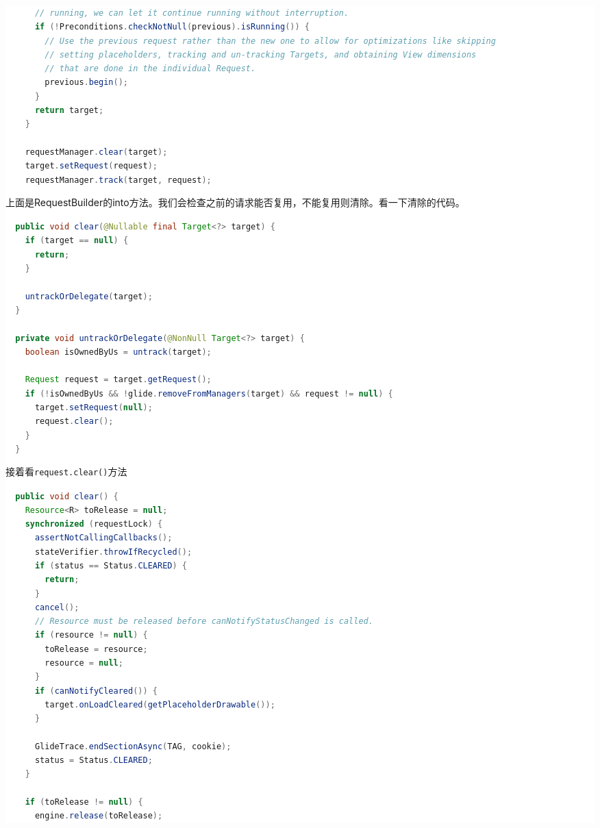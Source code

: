 ```java
      // running, we can let it continue running without interruption.
      if (!Preconditions.checkNotNull(previous).isRunning()) {
        // Use the previous request rather than the new one to allow for optimizations like skipping
        // setting placeholders, tracking and un-tracking Targets, and obtaining View dimensions
        // that are done in the individual Request.
        previous.begin();
      }
      return target;
    }

    requestManager.clear(target);
    target.setRequest(request);
    requestManager.track(target, request);
```

上面是RequestBuilder的into方法。我们会检查之前的请求能否复用，不能复用则清除。看一下清除的代码。

```java
  public void clear(@Nullable final Target<?> target) {
    if (target == null) {
      return;
    }

    untrackOrDelegate(target);
  }

  private void untrackOrDelegate(@NonNull Target<?> target) {
    boolean isOwnedByUs = untrack(target);
    
    Request request = target.getRequest();
    if (!isOwnedByUs && !glide.removeFromManagers(target) && request != null) {
      target.setRequest(null);
      request.clear();
    }
  }
```

接着看`request.clear()`方法

```java
  public void clear() {
    Resource<R> toRelease = null;
    synchronized (requestLock) {
      assertNotCallingCallbacks();
      stateVerifier.throwIfRecycled();
      if (status == Status.CLEARED) {
        return;
      }
      cancel();
      // Resource must be released before canNotifyStatusChanged is called.
      if (resource != null) {
        toRelease = resource;
        resource = null;
      }
      if (canNotifyCleared()) {
        target.onLoadCleared(getPlaceholderDrawable());
      }

      GlideTrace.endSectionAsync(TAG, cookie);
      status = Status.CLEARED;
    }

    if (toRelease != null) {
      engine.release(toRelease);
```